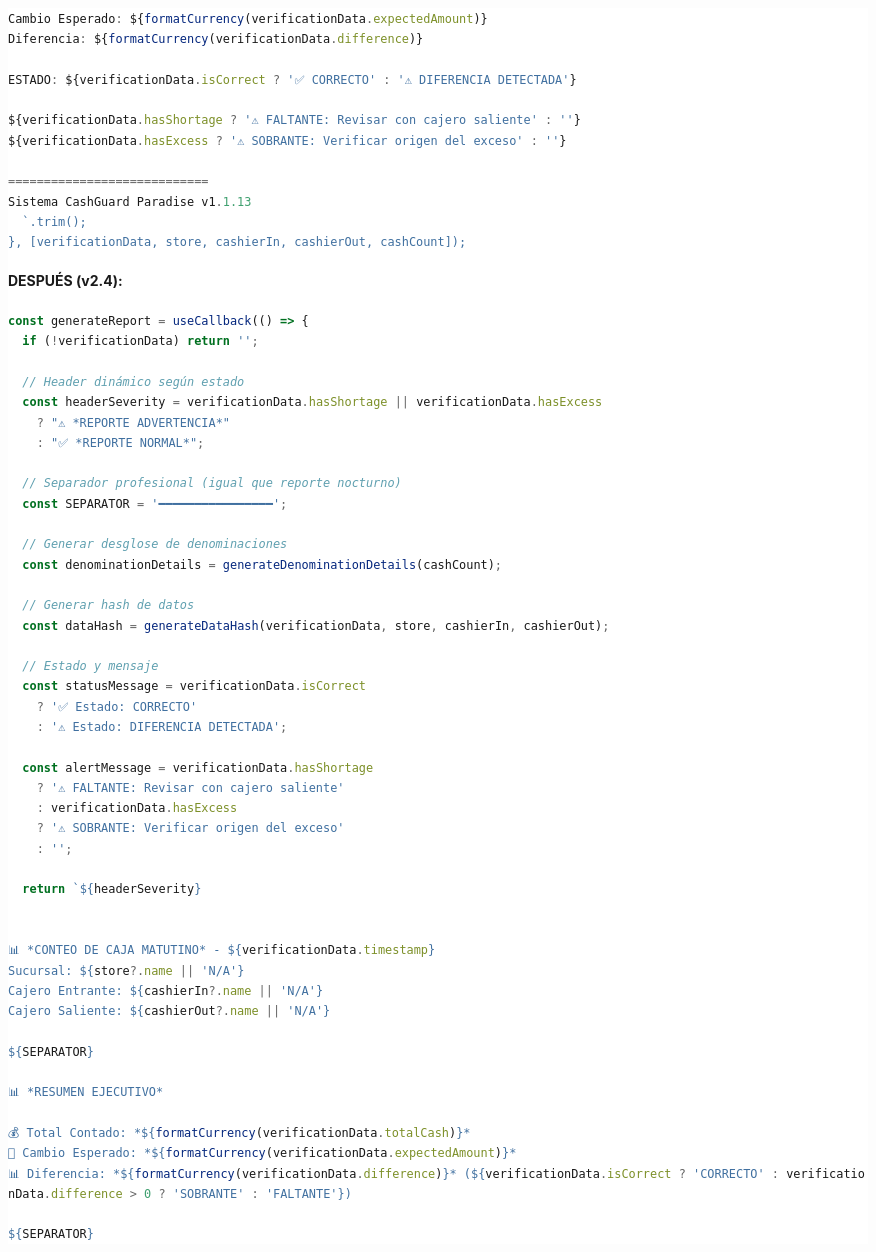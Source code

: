```typescript
Cambio Esperado: ${formatCurrency(verificationData.expectedAmount)}
Diferencia: ${formatCurrency(verificationData.difference)}

ESTADO: ${verificationData.isCorrect ? '✅ CORRECTO' : '⚠️ DIFERENCIA DETECTADA'}

${verificationData.hasShortage ? '⚠️ FALTANTE: Revisar con cajero saliente' : ''}
${verificationData.hasExcess ? '⚠️ SOBRANTE: Verificar origen del exceso' : ''}

============================
Sistema CashGuard Paradise v1.1.13
  `.trim();
}, [verificationData, store, cashierIn, cashierOut, cashCount]);
```

#### DESPUÉS (v2.4):
```typescript
const generateReport = useCallback(() => {
  if (!verificationData) return '';

  // Header dinámico según estado
  const headerSeverity = verificationData.hasShortage || verificationData.hasExcess
    ? "⚠️ *REPORTE ADVERTENCIA*"
    : "✅ *REPORTE NORMAL*";

  // Separador profesional (igual que reporte nocturno)
  const SEPARATOR = '━━━━━━━━━━━━━━━━';

  // Generar desglose de denominaciones
  const denominationDetails = generateDenominationDetails(cashCount);

  // Generar hash de datos
  const dataHash = generateDataHash(verificationData, store, cashierIn, cashierOut);

  // Estado y mensaje
  const statusMessage = verificationData.isCorrect
    ? '✅ Estado: CORRECTO'
    : '⚠️ Estado: DIFERENCIA DETECTADA';

  const alertMessage = verificationData.hasShortage
    ? '⚠️ FALTANTE: Revisar con cajero saliente'
    : verificationData.hasExcess
    ? '⚠️ SOBRANTE: Verificar origen del exceso'
    : '';

  return `${headerSeverity}


📊 *CONTEO DE CAJA MATUTINO* - ${verificationData.timestamp}
Sucursal: ${store?.name || 'N/A'}
Cajero Entrante: ${cashierIn?.name || 'N/A'}
Cajero Saliente: ${cashierOut?.name || 'N/A'}

${SEPARATOR}

📊 *RESUMEN EJECUTIVO*

💰 Total Contado: *${formatCurrency(verificationData.totalCash)}*
🎯 Cambio Esperado: *${formatCurrency(verificationData.expectedAmount)}*
📊 Diferencia: *${formatCurrency(verificationData.difference)}* (${verificationData.isCorrect ? 'CORRECTO' : verificationData.difference > 0 ? 'SOBRANTE' : 'FALTANTE'})

${SEPARATOR}

```